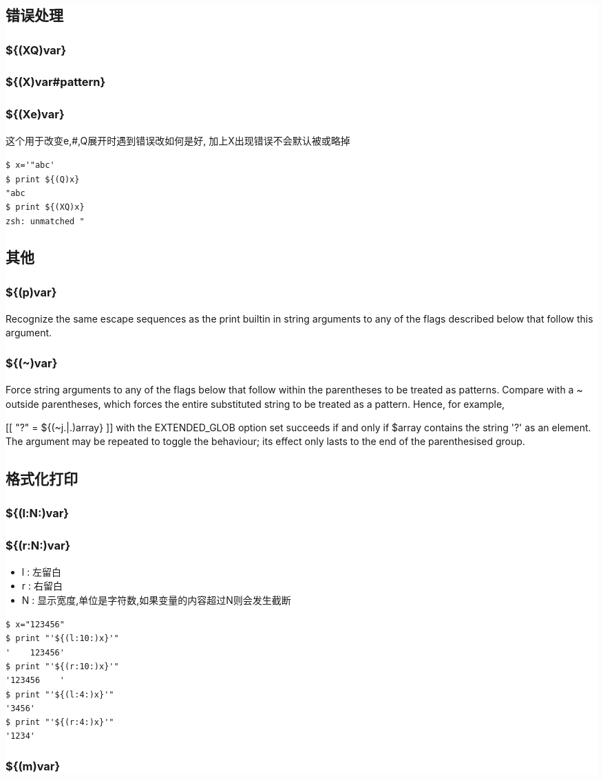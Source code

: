 



## 错误处理
### ${(XQ)var}
### ${(X)var#pattern}
### ${(Xe)var}
这个用于改变e,#,Q展开时遇到错误改如何是好, 加上X出现错误不会默认被或略掉
```
$ x='"abc'
$ print ${(Q)x}
"abc
$ print ${(XQ)x}
zsh: unmatched "
```


## 其他

### ${(p)var}
Recognize the same escape sequences as the print builtin in string 
arguments to any of the flags described below that follow this argument.

### ${(~)var}

Force string arguments to any of the flags below that follow within the parentheses
 to be treated as patterns. 
 Compare with a ~ outside parentheses, 
 which forces the entire substituted string to be treated as a pattern.
  Hence, for example,

[[ "?" = ${(~j.|.)array} ]]
with the EXTENDED_GLOB option set succeeds if and only if $array contains the string '?' as an element. 
The argument may be repeated to toggle the behaviour; its effect only lasts to the end of the parenthesised group.




## 格式化打印
### ${(l:N:)var}
### ${(r:N:)var}
 - l : 左留白
 - r : 右留白
 - N : 显示宽度,单位是字符数,如果变量的内容超过N则会发生截断

```
$ x="123456"
$ print "'${(l:10:)x}'"
'    123456'
$ print "'${(r:10:)x}'"
'123456    '
$ print "'${(l:4:)x}'"
'3456'
$ print "'${(r:4:)x}'"
'1234'
```
### ${(m)var}
